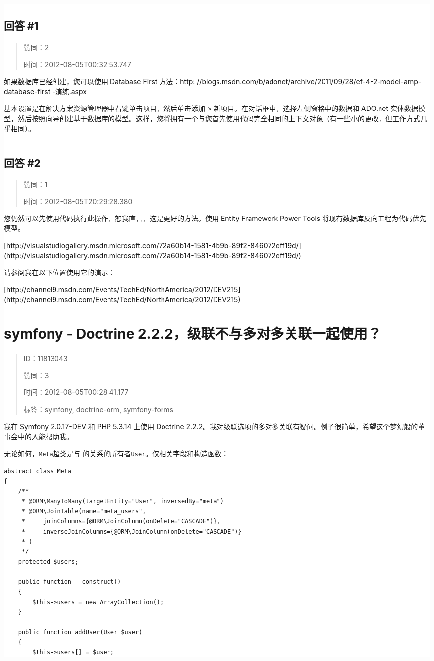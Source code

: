 * * *

## 回答 #1

> 赞同：2
> 
> 时间：2012-08-05T00:32:53.747

如果数据库已经创建，您可以使用 Database First 方法：http: [//blogs.msdn.com/b/adonet/archive/2011/09/28/ef-4-2-model-amp-database-first -演练.aspx](http://blogs.msdn.com/b/adonet/archive/2011/09/28/ef-4-2-model-amp-database-first-walkthrough.aspx)

基本设置是在解决方案资源管理器中右键单击项目，然后单击添加 > 新项目。在对话框中，选择左侧窗格中的数据和 ADO.net 实体数据模型，然后按照向导创建基于数据库的模型。这样，您将拥有一个与您首先使用代码完全相同的上下文对象（有一些小的更改，但工作方式几乎相同）。

* * *

## 回答 #2

> 赞同：1
> 
> 时间：2012-08-05T20:29:28.380

您仍然可以先使用代码执行此操作，恕我直言，这是更好的方法。使用 Entity Framework Power Tools 将现有数据库反向工程为代码优先模型。

[http://visualstudiogallery.msdn.microsoft.com/72a60b14-1581-4b9b-89f2-846072eff19d/](http://visualstudiogallery.msdn.microsoft.com/72a60b14-1581-4b9b-89f2-846072eff19d/)

请参阅我在以下位置使用它的演示：

[http://channel9.msdn.com/Events/TechEd/NorthAmerica/2012/DEV215](http://channel9.msdn.com/Events/TechEd/NorthAmerica/2012/DEV215)

# symfony - Doctrine 2.2.2，级联不与多对多关联一起使用？

> ID：11813043
> 
> 赞同：3
> 
> 时间：2012-08-05T00:28:41.177
> 
> 标签：symfony, doctrine-orm, symfony-forms

我在 Symfony 2.0.17-DEV 和 PHP 5.3.14 上使用 Doctrine 2.2.2。我对级联选项的多对多关联有疑问。例子很简单，希望这个梦幻般的董事会中的人能帮助我。

无论如何，`Meta`超类是与 的关系的所有者`User`。仅相关字段和构造函数：

```
abstract class Meta
{
    /**
     * @ORM\ManyToMany(targetEntity="User", inversedBy="meta")
     * @ORM\JoinTable(name="meta_users",
     *     joinColumns={@ORM\JoinColumn(onDelete="CASCADE")},
     *     inverseJoinColumns={@ORM\JoinColumn(onDelete="CASCADE")}
     * )
     */
    protected $users;

    public function __construct()
    {
        $this->users = new ArrayCollection();
    }

    public function addUser(User $user)
    {
        $this->users[] = $user;
```
